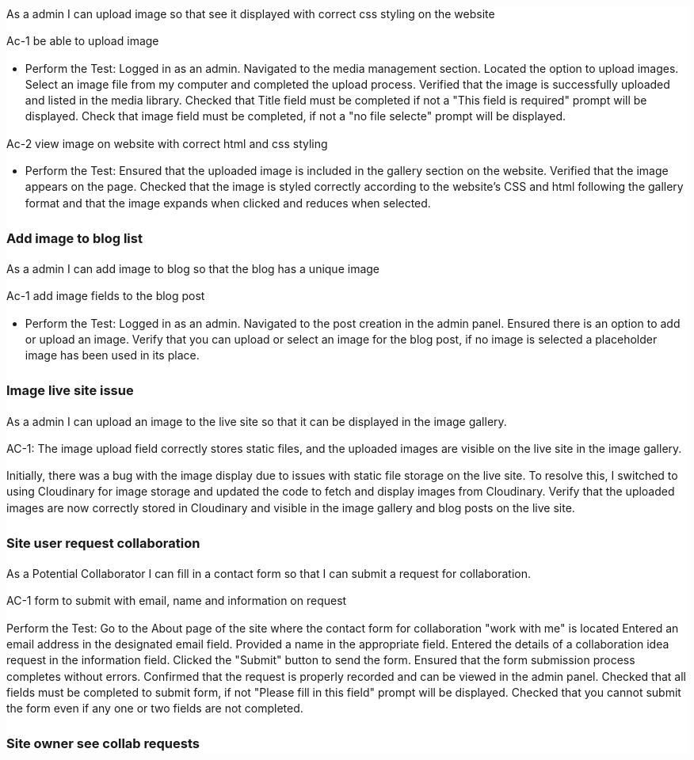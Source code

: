 As a admin I can upload image so that see it displayed with correct css styling on the website

Ac-1 be able to upload image

- Perform the Test: Logged in as an admin. Navigated to the media management section. Located the option to upload images. Select an image file from my computer and completed the upload process. Verified that the image is successfully uploaded and listed in the media library. Checked that Title field must be completed if not a "This field is required" prompt will be displayed. Check that image field must be completed, if not a "no file selecte" prompt will be displayed.

Ac-2 view image on website with correct html and css styling

- Perform the Test: Ensured that the uploaded image is included in the gallery section on the website. Verified that the image appears on the page. Checked that the image is styled correctly according to the website’s CSS and html following the gallery format and that the image expands when clicked and reduces when selected.

### Add image to blog list

As a admin I can add image to blog so that the blog has a unique image

Ac-1 add image fields to the blog post

- Perform the Test: Logged in as an admin. Navigated to the post creation in the admin panel. Ensured there is an option to add or upload an image. Verify that you can upload or select an image for the blog post, if no image is selected a placeholder image has been used in its place.

### Image live site issue

As a admin I can upload an image to the live site so that it can be displayed in the image gallery.

AC-1: The image upload field correctly stores static files, and the uploaded images are visible on the live site in the image gallery.

Initially, there was a bug with the image display due to issues with static file storage on the live site. To resolve this, I switched to using Cloudinary for image storage and updated the code to fetch and display images from Cloudinary. Verify that the uploaded images are now correctly stored in Cloudinary and visible in the image gallery and blog posts on the live site.

### Site user request collaboration

As a Potential Collaborator I can fill in a contact form so that I can submit a request for collaboration.

AC-1 form to submit with email, name and information on request

Perform the Test: Go to the About page of the site where the contact form for collaboration "work with me" is located Entered an email address in the designated email field. Provided a name in the appropriate field.
Entered the details of a collaboration idea request in the information field. Clicked the "Submit" button to send the form. Ensured that the form submission process completes without errors. Confirmed that the request is properly recorded and can be viewed in the admin panel. Checked that all fields must be completed to submit form, if not "Please fill in this field" prompt will be displayed. Checked that you cannot submit the form even if any one or two fields are not completed.

### Site owner see collab requests
